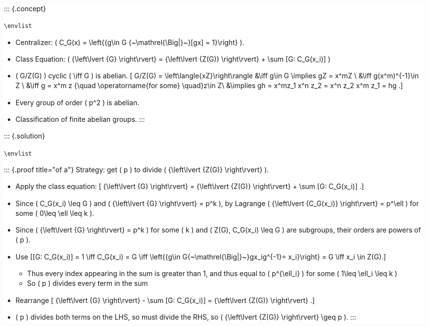 ::: {.concept}
```{=tex}
\envlist
```
-   Centralizer: \( C_G(x) = \left\{{g\in G {~\mathrel{\Big|}~}[gx] = 1}\right\} \).

-   Class Equation: \( {\left\lvert {G} \right\rvert} = {\left\lvert {Z(G)} \right\rvert} + \sum [G: C_G(x_i)] \)

-   \( G/Z(G) \) cyclic \( \iff G \) is abelian.
    \[
    G/Z(G) = \left\langle{xZ}\right\rangle 
    &\iff g\in G \implies gZ = x^mZ \\
    &\iff g(x^m)^{-1}\in Z \\
    &\iff g = x^m z {\quad \operatorname{for some} \quad}z\in Z\\
    &\implies gh = x^mz_1 x^n z_2 = x^n z_2 x^m z_1 = hg
    .\]

-   Every group of order \( p^2 \) is abelian.

-   Classification of finite abelian groups.
:::

::: {.solution}
```{=tex}
\envlist
```
::: {.proof title="of a"}
Strategy: get \( p \) to divide \( {\left\lvert {Z(G)} \right\rvert} \).

-   Apply the class equation:
    \[
    {\left\lvert {G} \right\rvert} = {\left\lvert {Z(G)} \right\rvert} + \sum [G: C_G(x_i)]
    .\]

-   Since \( C_G(x_i) \leq G \) and \( {\left\lvert {G} \right\rvert} = p^k \), by Lagrange \( {\left\lvert {C_G(x_i)} \right\rvert} = p^\ell \) for some \( 0\leq \ell \leq k \).

-   Since \( {\left\lvert {G} \right\rvert} = p^k \) for some \( k \) and \( Z(G), C_G(x_i) \leq G \) are subgroups, their orders are powers of \( p \).

-   Use
    \[[G: C_G(x_i)] = 1 \iff C_G(x_i) = G \iff \left\{{g\in G{~\mathrel{\Big|}~}gx_ig^{-1}= x_i}\right\} = G \iff x_i \in Z(G).\]

    -   Thus every index appearing in the sum is greater than 1, and thus equal to \( p^{\ell_i} \) for some \( 1\leq \ell_i \leq k \)
    -   So \( p \) divides every term in the sum

-   Rearrange
    \[
    {\left\lvert {G} \right\rvert} -  \sum [G: C_G(x_i)]
    = {\left\lvert {Z(G)} \right\rvert} 
    .\]

-   \( p \) divides both terms on the LHS, so must divide the RHS, so \( {\left\lvert {Z(G)} \right\rvert} \geq p \).
:::
